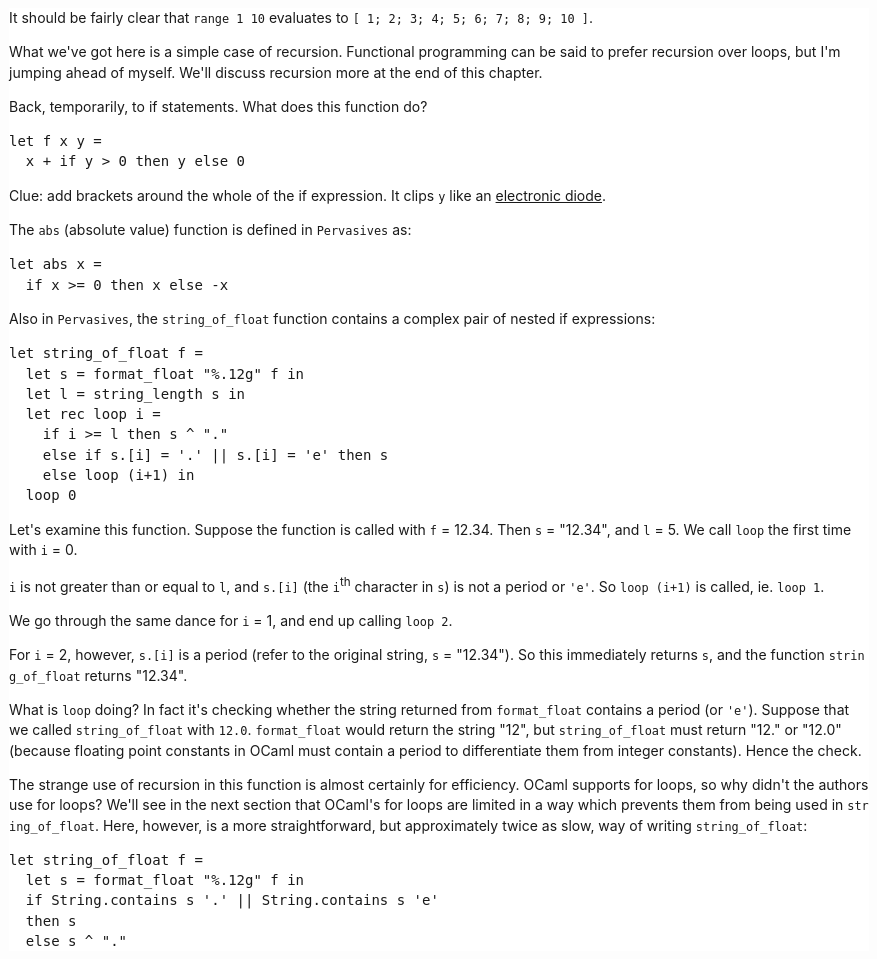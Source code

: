 </pre>

<p>It should be fairly clear that <code>range 1 10</code> evaluates to <code>[ 1; 2; 3; 4; 5; 6; 7; 8; 9; 10 ]</code>.</p>
<p>What we've got here is a simple case of recursion. Functional programming can be said to prefer recursion over loops, but I'm jumping ahead of myself. We'll discuss recursion more at the end of this chapter.</p>
<p>Back, temporarily, to if statements. What does this function do?</p>
<pre ml:content="ocaml noeval">
let f x y =
  x + if y &gt; 0 then y else 0
</pre>

<p>Clue: add brackets around the whole of the if expression. It clips <code>y</code> like an <a href="http://www.noir-medical.com/graphics/diode_graph.gif" class="external" title="http://www.noir-medical.com/graphics/diode_graph.gif">electronic diode</a>.</p>
<p>The <code>abs</code> (absolute value) function is defined in <code>Pervasives</code> as:</p>
<pre ml:content="ocaml noeval">
let abs x =
  if x &gt;= 0 then x else -x
</pre>

<p>Also in <code>Pervasives</code>, the <code>string_of_float</code> function contains a complex pair of nested if expressions:</p>
<pre ml:content="ocaml noeval">
let string_of_float f =
  let s = format_float &quot;%.12g&quot; f in
  let l = string_length s in
  let rec loop i =
    if i &gt;= l then s ^ &quot;.&quot;
    else if s.[i] = '.' || s.[i] = 'e' then s
    else loop (i+1) in
  loop 0
</pre>

<p>Let's examine this function. Suppose the function is called with <code>f</code> = 12.34. Then <code>s</code> = &quot;12.34&quot;, and <code>l</code> = 5. We call <code>loop</code> the first time with <code>i</code> = 0.</p>
<p><code>i</code> is not greater than or equal to <code>l</code>, and <code>s.[i]</code> (the <code>i</code><sup>th</sup> character in <code>s</code>) is not a period or <code>'e'</code>. So <code>loop (i+1)</code> is called, ie. <code>loop 1</code>.</p>
<p>We go through the same dance for <code>i</code> = 1, and end up calling <code>loop 2</code>.</p>
<p>For <code>i</code> = 2, however, <code>s.[i]</code> is a period (refer to the original string, <code>s</code> = &quot;12.34&quot;).  So this immediately returns <code>s</code>, and the function <code>string_of_float</code> returns &quot;12.34&quot;.</p>
<p>What is <code>loop</code> doing? In fact it's checking whether the string returned from <code>format_float</code> contains a period (or <code>'e'</code>). Suppose that we called <code>string_of_float</code> with <code>12.0</code>.  <code>format_float</code> would return the string &quot;12&quot;, but <code>string_of_float</code> must return &quot;12.&quot; or &quot;12.0&quot; (because floating point constants in OCaml must contain a period to differentiate them from integer constants). Hence the check.</p>
<p>The strange use of recursion in this function is almost certainly for efficiency. OCaml supports for loops, so why didn't the authors use for loops? We'll see in the next section that OCaml's for loops are limited in a way which prevents them from being used in <code>string_of_float</code>. Here, however, is a more straightforward, but approximately twice as slow, way of writing <code>string_of_float</code>:</p>
<pre ml:content="ocaml noeval">
let string_of_float f =
  let s = format_float &quot;%.12g&quot; f in
  if String.contains s '.' || String.contains s 'e'
  then s
  else s ^ &quot;.&quot;
</pre>
